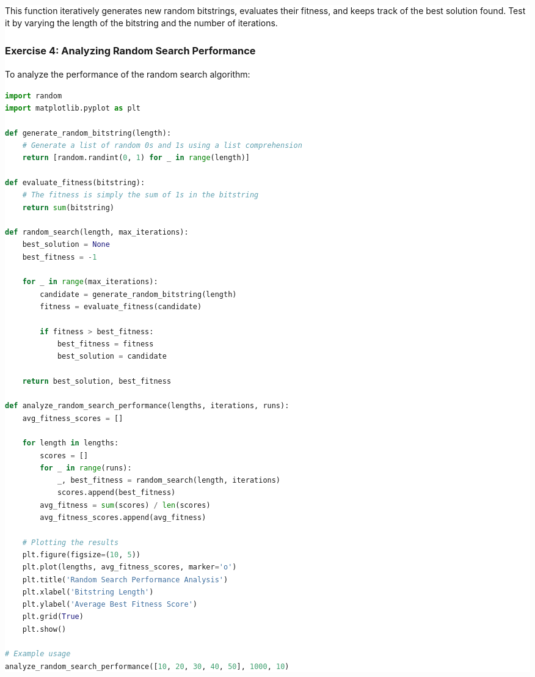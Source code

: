 This function iteratively generates new random bitstrings, evaluates their fitness, and keeps track of the best solution found. Test it by varying the length of the bitstring and the number of iterations.

### Exercise 4: Analyzing Random Search Performance

To analyze the performance of the random search algorithm:

```python
import random
import matplotlib.pyplot as plt

def generate_random_bitstring(length):
    # Generate a list of random 0s and 1s using a list comprehension
    return [random.randint(0, 1) for _ in range(length)]

def evaluate_fitness(bitstring):
    # The fitness is simply the sum of 1s in the bitstring
    return sum(bitstring)

def random_search(length, max_iterations):
    best_solution = None
    best_fitness = -1

    for _ in range(max_iterations):
        candidate = generate_random_bitstring(length)
        fitness = evaluate_fitness(candidate)

        if fitness > best_fitness:
            best_fitness = fitness
            best_solution = candidate

    return best_solution, best_fitness

def analyze_random_search_performance(lengths, iterations, runs):
    avg_fitness_scores = []

    for length in lengths:
        scores = []
        for _ in range(runs):
            _, best_fitness = random_search(length, iterations)
            scores.append(best_fitness)
        avg_fitness = sum(scores) / len(scores)
        avg_fitness_scores.append(avg_fitness)

    # Plotting the results
    plt.figure(figsize=(10, 5))
    plt.plot(lengths, avg_fitness_scores, marker='o')
    plt.title('Random Search Performance Analysis')
    plt.xlabel('Bitstring Length')
    plt.ylabel('Average Best Fitness Score')
    plt.grid(True)
    plt.show()

# Example usage
analyze_random_search_performance([10, 20, 30, 40, 50], 1000, 10)
```
